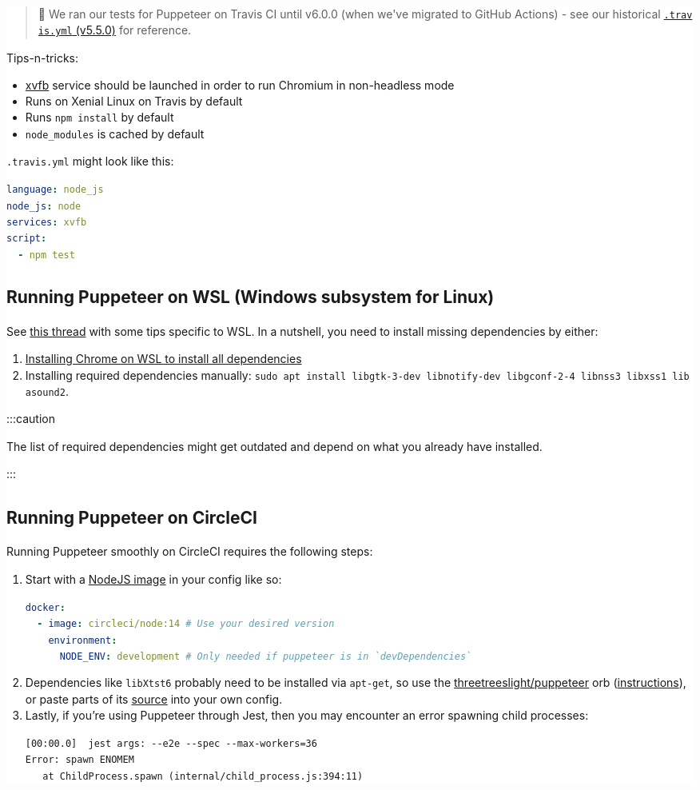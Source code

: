 > 👋 We ran our tests for Puppeteer on Travis CI until v6.0.0 (when we've
> migrated to GitHub Actions) - see our historical
> [`.travis.yml` (v5.5.0)](https://github.com/puppeteer/puppeteer/blob/v5.5.0/.travis.yml)
> for reference.

Tips-n-tricks:

- [xvfb](https://en.wikipedia.org/wiki/Xvfb) service should be launched in order
  to run Chromium in non-headless mode
- Runs on Xenial Linux on Travis by default
- Runs `npm install` by default
- `node_modules` is cached by default

`.travis.yml` might look like this:

```yml
language: node_js
node_js: node
services: xvfb
script:
  - npm test
```

## Running Puppeteer on WSL (Windows subsystem for Linux)

See [this thread](https://github.com/puppeteer/puppeteer/issues/1837) with some
tips specific to WSL. In a nutshell, you need to install missing dependencies by
either:

1. [Installing Chrome on WSL to install all dependencies](https://learn.microsoft.com/en-us/windows/wsl/tutorials/gui-apps#install-google-chrome-for-linux)
2. Installing required dependencies manually:
   `sudo apt install libgtk-3-dev libnotify-dev libgconf-2-4 libnss3 libxss1 libasound2`.

:::caution

The list of required dependencies might get outdated and depend on what you
already have installed.

:::

## Running Puppeteer on CircleCI

Running Puppeteer smoothly on CircleCI requires the following steps:

1. Start with a
   [NodeJS image](https://circleci.com/docs/2.0/circleci-images/#nodejs) in your
   config like so:
   ```yaml
   docker:
     - image: circleci/node:14 # Use your desired version
       environment:
         NODE_ENV: development # Only needed if puppeteer is in `devDependencies`
   ```
1. Dependencies like `libXtst6` probably need to be installed via `apt-get`, so
   use the
   [threetreeslight/puppeteer](https://circleci.com/orbs/registry/orb/threetreeslight/puppeteer)
   orb
   ([instructions](https://circleci.com/orbs/registry/orb/threetreeslight/puppeteer#quick-start)),
   or paste parts of its
   [source](https://circleci.com/orbs/registry/orb/threetreeslight/puppeteer#orb-source)
   into your own config.
1. Lastly, if you’re using Puppeteer through Jest, then you may encounter an
   error spawning child processes:
   ```
   [00:00.0]  jest args: --e2e --spec --max-workers=36
   Error: spawn ENOMEM
      at ChildProcess.spawn (internal/child_process.js:394:11)
   ```